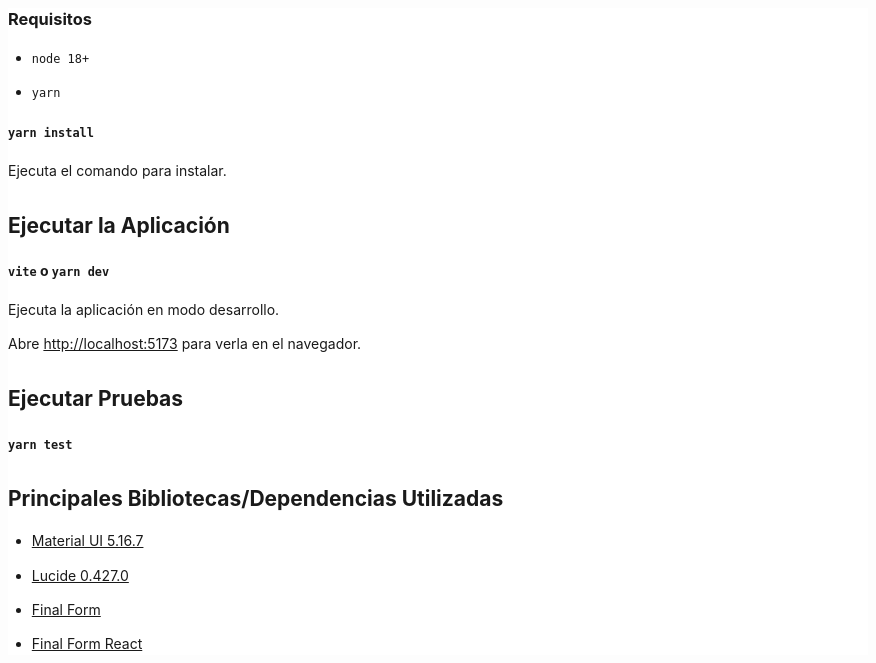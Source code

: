### Requisitos

- `node 18+`

- `yarn`

#### `yarn install`

Ejecuta el comando para instalar.

## Ejecutar la Aplicación

#### `vite` o `yarn dev`

Ejecuta la aplicación en modo desarrollo.

Abre [http://localhost:5173](http://localhost:5173) para verla en el navegador.

## Ejecutar Pruebas

#### `yarn test`

## Principales Bibliotecas/Dependencias Utilizadas

- [Material UI 5.16.7](https://mui.com/)

- [Lucide 0.427.0](https://lucide.dev/guide/packages/lucide-react)

- [Final Form](https://final-form.org)

- [Final Form React](https://final-form.org/react)
